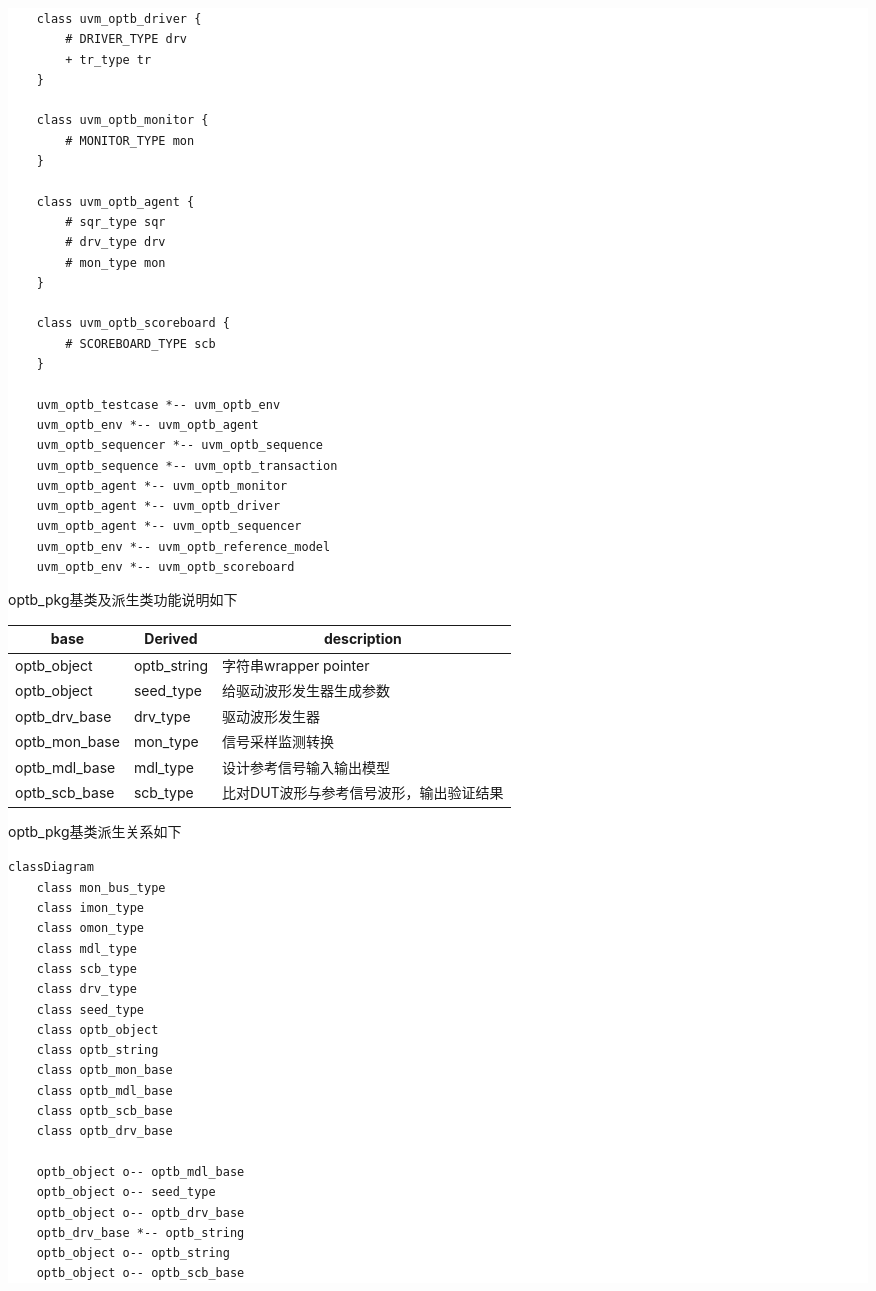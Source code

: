 ```mermaid
    class uvm_optb_driver {
        # DRIVER_TYPE drv
        + tr_type tr
    }

    class uvm_optb_monitor {
        # MONITOR_TYPE mon
    }

    class uvm_optb_agent {
        # sqr_type sqr
        # drv_type drv
        # mon_type mon
    }

    class uvm_optb_scoreboard {
        # SCOREBOARD_TYPE scb
    }

    uvm_optb_testcase *-- uvm_optb_env
    uvm_optb_env *-- uvm_optb_agent
    uvm_optb_sequencer *-- uvm_optb_sequence
    uvm_optb_sequence *-- uvm_optb_transaction
    uvm_optb_agent *-- uvm_optb_monitor
    uvm_optb_agent *-- uvm_optb_driver
    uvm_optb_agent *-- uvm_optb_sequencer
    uvm_optb_env *-- uvm_optb_reference_model
    uvm_optb_env *-- uvm_optb_scoreboard
```

optb_pkg基类及派生类功能说明如下

base|Derived|description
-|-|-
optb_object|optb_string|字符串wrapper pointer
optb_object|seed_type|给驱动波形发生器生成参数
optb_drv_base|drv_type|驱动波形发生器
optb_mon_base|mon_type|信号采样监测转换
optb_mdl_base|mdl_type|设计参考信号输入输出模型
optb_scb_base|scb_type|比对DUT波形与参考信号波形，输出验证结果

optb_pkg基类派生关系如下

```mermaid
classDiagram
    class mon_bus_type
    class imon_type
    class omon_type
    class mdl_type
    class scb_type
    class drv_type
    class seed_type
    class optb_object
    class optb_string
    class optb_mon_base
    class optb_mdl_base
    class optb_scb_base
    class optb_drv_base

    optb_object o-- optb_mdl_base
    optb_object o-- seed_type
    optb_object o-- optb_drv_base
    optb_drv_base *-- optb_string
    optb_object o-- optb_string
    optb_object o-- optb_scb_base
```